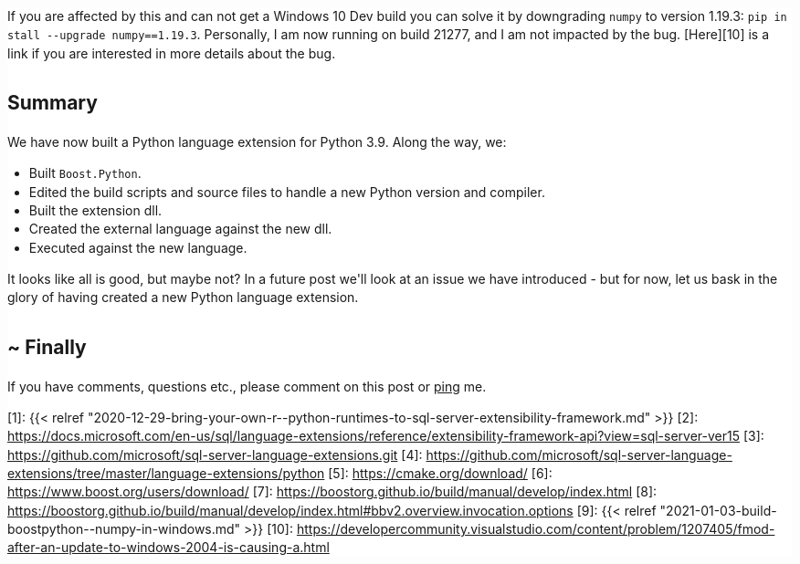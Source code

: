 If you are affected by this and can not get a Windows 10 Dev build you can solve it by downgrading `numpy` to version 1.19.3: `pip install --upgrade numpy==1.19.3`. Personally, I am now running on build 21277, and I am not impacted by the bug. [Here][10] is a link if you are interested in more details about the bug.

## Summary

We have now built a Python language extension for Python 3.9. Along the way, we:

* Built `Boost.Python`.
* Edited the build scripts and source files to handle a new Python version and compiler.
* Built the extension dll.
* Created the external language against the new dll.
* Executed against the new language.

It looks like all is good, but maybe not? In a future post we'll look at an issue we have introduced - but for now, let us bask in the glory of having created a new Python language extension.

## ~ Finally

If you have comments, questions etc., please comment on this post or [ping][ma] me.

[ma]: mailto:niels.it.berglund@gmail.com
[mp]: https://blog.acolyer.org
[iq]: https://www.infoq.com/
[ew]: http://sqlonice.com/
[re]: http://blog.revolutionanalytics.com
[sqsk]: https://www.sqlskills.com
[ba]: https://twitter.com/bob_albright


[1]: {{< relref "2020-12-29-bring-your-own-r--python-runtimes-to-sql-server-extensibility-framework.md" >}} 
[2]: https://docs.microsoft.com/en-us/sql/language-extensions/reference/extensibility-framework-api?view=sql-server-ver15
[3]: https://github.com/microsoft/sql-server-language-extensions.git
[4]: https://github.com/microsoft/sql-server-language-extensions/tree/master/language-extensions/python
[5]: https://cmake.org/download/
[6]: https://www.boost.org/users/download/
[7]: https://boostorg.github.io/build/manual/develop/index.html
[8]: https://boostorg.github.io/build/manual/develop/index.html#bbv2.overview.invocation.options
[9]: {{< relref "2021-01-03-build-boostpython--numpy-in-windows.md" >}}
[10]: https://developercommunity.visualstudio.com/content/problem/1207405/fmod-after-an-update-to-windows-2004-is-causing-a.html
